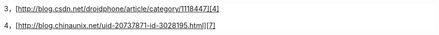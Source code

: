 3，[http://blog.csdn.net/droidphone/article/category/1118447][4]

4，[http://blog.chinaunix.net/uid-20737871-id-3028195.html][7]




[1]:https://github.com/ir193/tiny_linux/blob/master/myconfig2
[2]:http://www.cnblogs.com/kulin/archive/2013/01/04/linux-core.html
[3]:http://www.wowotech.net/linux_kenrel/11.html
[4]:http://blog.csdn.net/droidphone/article/category/1118447
[5]:http://blog.csdn.net/casilin/article/details/9035973
[6]:https://www.kernel.org/
[7]:http://blog.chinaunix.net/uid-20737871-id-3028195.html
